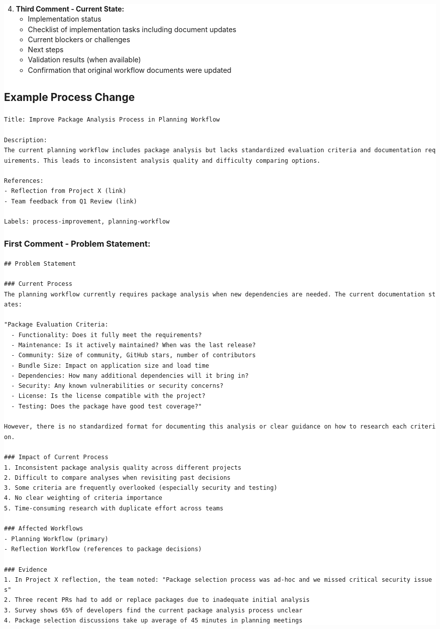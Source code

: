 4. **Third Comment - Current State:**
   - Implementation status
   - Checklist of implementation tasks including document updates
   - Current blockers or challenges
   - Next steps
   - Validation results (when available)
   - Confirmation that original workflow documents were updated

## Example Process Change

```
Title: Improve Package Analysis Process in Planning Workflow

Description:
The current planning workflow includes package analysis but lacks standardized evaluation criteria and documentation requirements. This leads to inconsistent analysis quality and difficulty comparing options.

References:
- Reflection from Project X (link)
- Team feedback from Q1 Review (link)

Labels: process-improvement, planning-workflow
```

### First Comment - Problem Statement:

```
## Problem Statement

### Current Process
The planning workflow currently requires package analysis when new dependencies are needed. The current documentation states:

"Package Evaluation Criteria:
  - Functionality: Does it fully meet the requirements?
  - Maintenance: Is it actively maintained? When was the last release?
  - Community: Size of community, GitHub stars, number of contributors
  - Bundle Size: Impact on application size and load time
  - Dependencies: How many additional dependencies will it bring in?
  - Security: Any known vulnerabilities or security concerns?
  - License: Is the license compatible with the project?
  - Testing: Does the package have good test coverage?"

However, there is no standardized format for documenting this analysis or clear guidance on how to research each criterion.

### Impact of Current Process
1. Inconsistent package analysis quality across different projects
2. Difficult to compare analyses when revisiting past decisions
3. Some criteria are frequently overlooked (especially security and testing)
4. No clear weighting of criteria importance
5. Time-consuming research with duplicate effort across teams

### Affected Workflows
- Planning Workflow (primary)
- Reflection Workflow (references to package decisions)

### Evidence
1. In Project X reflection, the team noted: "Package selection process was ad-hoc and we missed critical security issues"
2. Three recent PRs had to add or replace packages due to inadequate initial analysis
3. Survey shows 65% of developers find the current package analysis process unclear
4. Package selection discussions take up average of 45 minutes in planning meetings
```